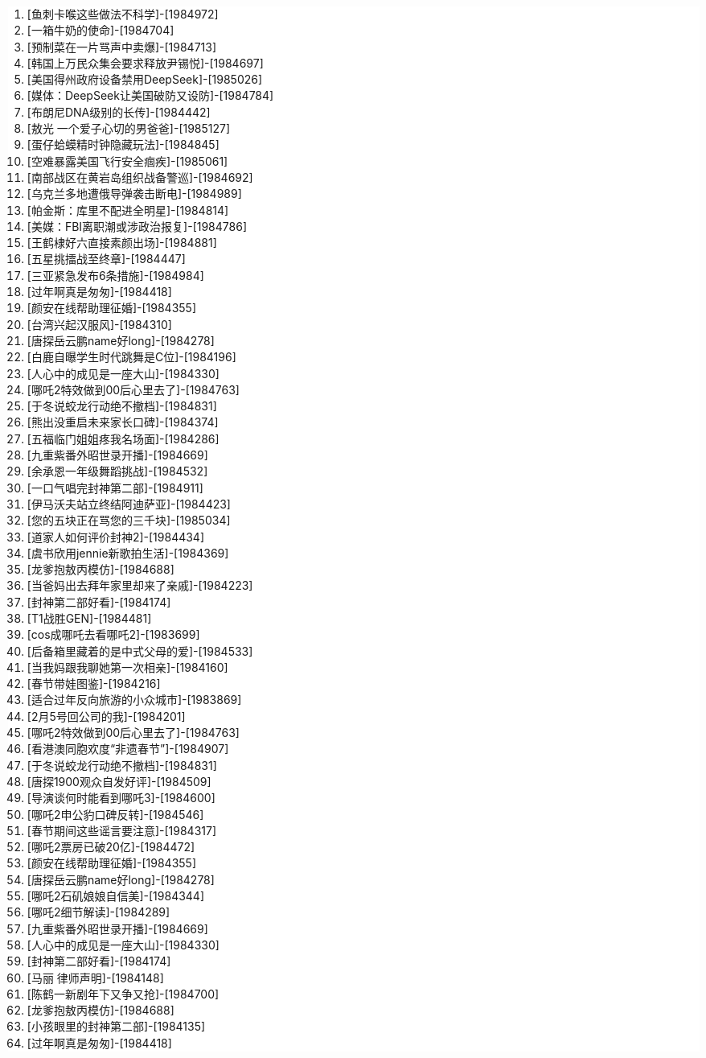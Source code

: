1. [鱼刺卡喉这些做法不科学]-[1984972]
1. [一箱牛奶的使命]-[1984704]
1. [预制菜在一片骂声中卖爆]-[1984713]
1. [韩国上万民众集会要求释放尹锡悦]-[1984697]
1. [美国得州政府设备禁用DeepSeek]-[1985026]
1. [媒体：DeepSeek让美国破防又设防]-[1984784]
1. [布朗尼DNA级别的长传]-[1984442]
1. [敖光 一个爱子心切的男爸爸]-[1985127]
1. [蛋仔蛤蟆精时钟隐藏玩法]-[1984845]
1. [空难暴露美国飞行安全痼疾]-[1985061]
1. [南部战区在黄岩岛组织战备警巡]-[1984692]
1. [乌克兰多地遭俄导弹袭击断电]-[1984989]
1. [帕金斯：库里不配进全明星]-[1984814]
1. [美媒：FBI离职潮或涉政治报复]-[1984786]
1. [王鹤棣好六直接素颜出场]-[1984881]
1. [五星挑擂战至终章]-[1984447]
1. [三亚紧急发布6条措施]-[1984984]
1. [过年啊真是匆匆]-[1984418]
1. [颜安在线帮助理征婚]-[1984355]
1. [台湾兴起汉服风]-[1984310]
1. [唐探岳云鹏name好long]-[1984278]
1. [白鹿自曝学生时代跳舞是C位]-[1984196]
1. [人心中的成见是一座大山]-[1984330]
1. [哪吒2特效做到00后心里去了]-[1984763]
1. [于冬说蛟龙行动绝不撤档]-[1984831]
1. [熊出没重启未来家长口碑]-[1984374]
1. [五福临门姐姐疼我名场面]-[1984286]
1. [九重紫番外昭世录开播]-[1984669]
1. [余承恩一年级舞蹈挑战]-[1984532]
1. [一口气唱完封神第二部]-[1984911]
1. [伊马沃夫站立终结阿迪萨亚]-[1984423]
1. [您的五块正在骂您的三千块]-[1985034]
1. [道家人如何评价封神2]-[1984434]
1. [虞书欣用jennie新歌拍生活]-[1984369]
1. [龙爹抱敖丙模仿]-[1984688]
1. [当爸妈出去拜年家里却来了亲戚]-[1984223]
1. [封神第二部好看]-[1984174]
1. [T1战胜GEN]-[1984481]
1. [cos成哪吒去看哪吒2]-[1983699]
1. [后备箱里藏着的是中式父母的爱]-[1984533]
1. [当我妈跟我聊她第一次相亲]-[1984160]
1. [春节带娃图鉴]-[1984216]
1. [适合过年反向旅游的小众城市]-[1983869]
1. [2月5号回公司的我]-[1984201]
1. [哪吒2特效做到00后心里去了]-[1984763]
1. [看港澳同胞欢度“非遗春节”]-[1984907]
1. [于冬说蛟龙行动绝不撤档]-[1984831]
1. [唐探1900观众自发好评]-[1984509]
1. [导演谈何时能看到哪吒3]-[1984600]
1. [哪吒2申公豹口碑反转]-[1984546]
1. [春节期间这些谣言要注意]-[1984317]
1. [哪吒2票房已破20亿]-[1984472]
1. [颜安在线帮助理征婚]-[1984355]
1. [唐探岳云鹏name好long]-[1984278]
1. [哪吒2石矶娘娘自信美]-[1984344]
1. [哪吒2细节解读]-[1984289]
1. [九重紫番外昭世录开播]-[1984669]
1. [人心中的成见是一座大山]-[1984330]
1. [封神第二部好看]-[1984174]
1. [马丽 律师声明]-[1984148]
1. [陈鹤一新剧年下又争又抢]-[1984700]
1. [龙爹抱敖丙模仿]-[1984688]
1. [小孩眼里的封神第二部]-[1984135]
1. [过年啊真是匆匆]-[1984418]